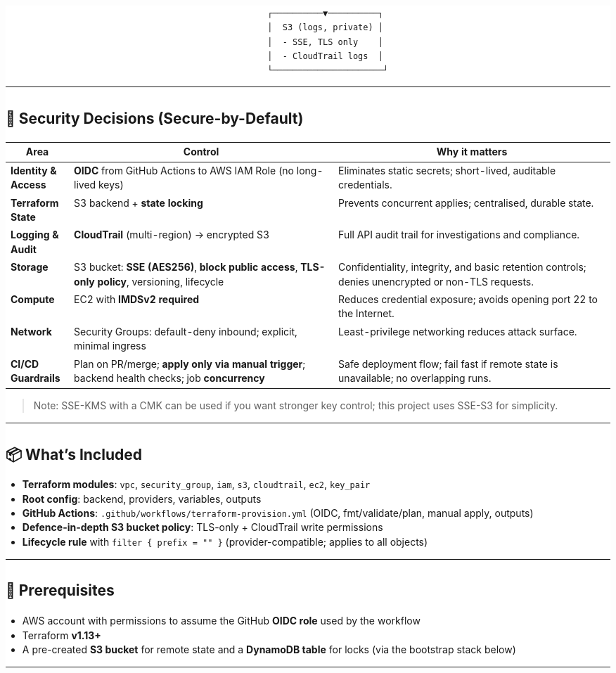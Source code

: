 ```
                                                    ┌──────────▼──────────┐
                                                    │  S3 (logs, private) │
                                                    │  - SSE, TLS only    │
                                                    │  - CloudTrail logs  │
                                                    └──────────────────────┘
``` 

----------

## 🔐 Security Decisions (Secure-by-Default)

| Area                | Control                                                                 | Why it matters                                                                                  |
|--------------------|-------------------------------------------------------------------------|------------------------------------------------------------------------------------------------|
| **Identity & Access** | **OIDC** from GitHub Actions to AWS IAM Role (no long-lived keys)      | Eliminates static secrets; short-lived, auditable credentials.                                  |
| **Terraform State**   | S3 backend + **state locking**                                 | Prevents concurrent applies; centralised, durable state.                                        |
| **Logging & Audit**   | **CloudTrail** (multi-region) → encrypted S3                             | Full API audit trail for investigations and compliance.                                         |
| **Storage**           | S3 bucket: **SSE (AES256)**, **block public access**, **TLS-only policy**, versioning, lifecycle | Confidentiality, integrity, and basic retention controls; denies unencrypted or non-TLS requests. |
| **Compute**           | EC2 with **IMDSv2 required** | Reduces credential exposure; avoids opening port 22 to the Internet.                                            |
| **Network**           | Security Groups: default-deny inbound; explicit, minimal ingress        | Least-privilege networking reduces attack surface.                                             |
| **CI/CD Guardrails**  | Plan on PR/merge; **apply only via manual trigger**; backend health checks; job **concurrency** | Safe deployment flow; fail fast if remote state is unavailable; no overlapping runs.           |

> Note: SSE-KMS with a CMK can be used if you want stronger key control; this project uses SSE-S3 for simplicity.

----------

## 📦 What’s Included

- **Terraform modules**: `vpc`, `security_group`, `iam`, `s3`, `cloudtrail`, `ec2`, `key_pair`
- **Root config**: backend, providers, variables, outputs
- **GitHub Actions**: `.github/workflows/terraform-provision.yml` (OIDC, fmt/validate/plan, manual apply, outputs)
- **Defence-in-depth S3 bucket policy**: TLS-only + CloudTrail write permissions
- **Lifecycle rule** with `filter { prefix = "" }` (provider-compatible; applies to all objects)
 
----------

## 🔧 Prerequisites

- AWS account with permissions to assume the GitHub **OIDC role** used by the workflow  
- Terraform **v1.13+**  
- A pre-created **S3 bucket** for remote state and a **DynamoDB table** for locks (via the bootstrap stack below)


----------
